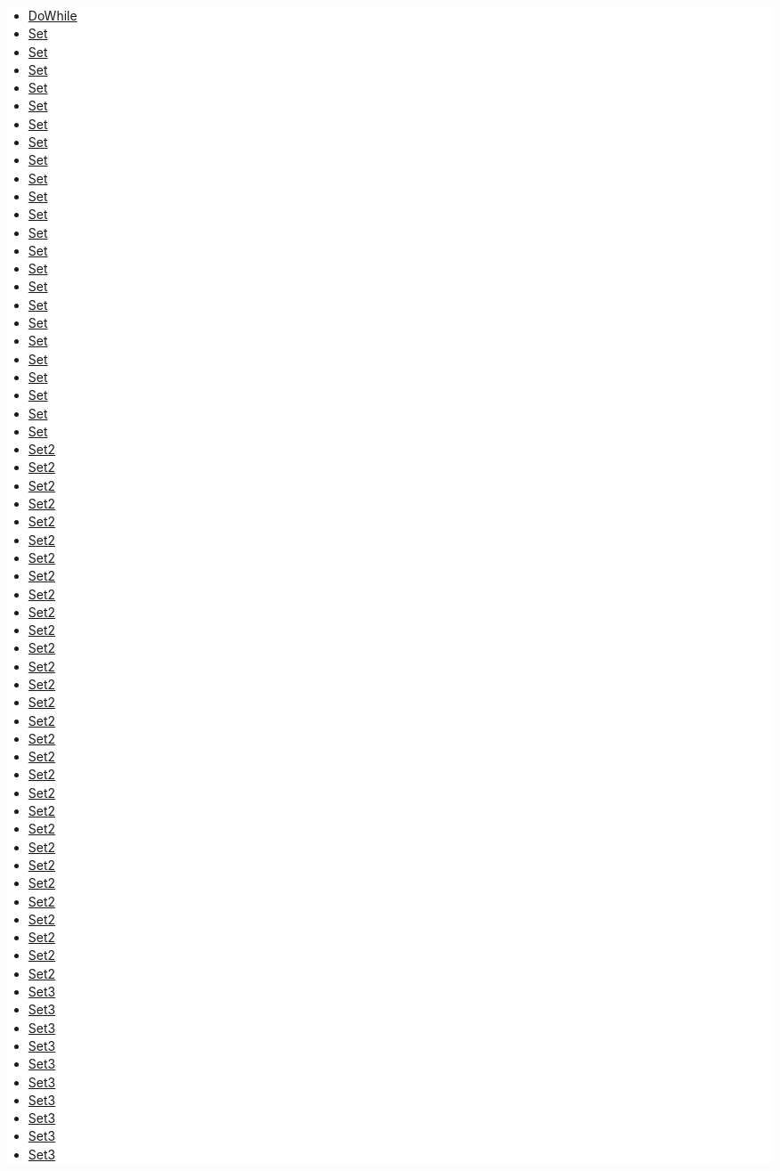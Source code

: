 - [DoWhile](LCore/L/docs/Logic_Extension_Explode_DoWhile-16.md)
 - [Set](LCore/L/docs/Logic_Extension_Explode_Set-0.md)
 - [Set](LCore/L/docs/Logic_Extension_Explode_Set-1.md)
 - [Set](LCore/L/docs/Logic_Extension_Explode_Set-2.md)
 - [Set](LCore/L/docs/Logic_Extension_Explode_Set-3.md)
 - [Set](LCore/L/docs/Logic_Extension_Explode_Set-4.md)
 - [Set](LCore/L/docs/Logic_Extension_Explode_Set-5.md)
 - [Set](LCore/L/docs/Logic_Extension_Explode_Set-6.md)
 - [Set](LCore/L/docs/Logic_Extension_Explode_Set-7.md)
 - [Set](LCore/L/docs/Logic_Extension_Explode_Set-8.md)
 - [Set](LCore/L/docs/Logic_Extension_Explode_Set-9.md)
 - [Set](LCore/L/docs/Logic_Extension_Explode_Set-10.md)
 - [Set](LCore/L/docs/Logic_Extension_Explode_Set-11.md)
 - [Set](LCore/L/docs/Logic_Extension_Explode_Set-12.md)
 - [Set](LCore/L/docs/Logic_Extension_Explode_Set-13.md)
 - [Set](LCore/L/docs/Logic_Extension_Explode_Set-14.md)
 - [Set](LCore/L/docs/Logic_Extension_Explode_Set-15.md)
 - [Set](LCore/L/docs/Logic_Extension_Explode_Set-16.md)
 - [Set](LCore/L/docs/Logic_Extension_Explode_Set-17.md)
 - [Set](LCore/L/docs/Logic_Extension_Explode_Set-18.md)
 - [Set](LCore/L/docs/Logic_Extension_Explode_Set-19.md)
 - [Set](LCore/L/docs/Logic_Extension_Explode_Set-20.md)
 - [Set](LCore/L/docs/Logic_Extension_Explode_Set-21.md)
 - [Set](LCore/L/docs/Logic_Extension_Explode_Set-22.md)
 - [Set2](LCore/L/docs/Logic_Extension_Explode_Set2-0.md)
 - [Set2](LCore/L/docs/Logic_Extension_Explode_Set2-1.md)
 - [Set2](LCore/L/docs/Logic_Extension_Explode_Set2-2.md)
 - [Set2](LCore/L/docs/Logic_Extension_Explode_Set2-3.md)
 - [Set2](LCore/L/docs/Logic_Extension_Explode_Set2-4.md)
 - [Set2](LCore/L/docs/Logic_Extension_Explode_Set2-5.md)
 - [Set2](LCore/L/docs/Logic_Extension_Explode_Set2-6.md)
 - [Set2](LCore/L/docs/Logic_Extension_Explode_Set2-7.md)
 - [Set2](LCore/L/docs/Logic_Extension_Explode_Set2-8.md)
 - [Set2](LCore/L/docs/Logic_Extension_Explode_Set2-9.md)
 - [Set2](LCore/L/docs/Logic_Extension_Explode_Set2-10.md)
 - [Set2](LCore/L/docs/Logic_Extension_Explode_Set2-11.md)
 - [Set2](LCore/L/docs/Logic_Extension_Explode_Set2-12.md)
 - [Set2](LCore/L/docs/Logic_Extension_Explode_Set2-13.md)
 - [Set2](LCore/L/docs/Logic_Extension_Explode_Set2-14.md)
 - [Set2](LCore/L/docs/Logic_Extension_Explode_Set2-15.md)
 - [Set2](LCore/L/docs/Logic_Extension_Explode_Set2-16.md)
 - [Set2](LCore/L/docs/Logic_Extension_Explode_Set2-17.md)
 - [Set2](LCore/L/docs/Logic_Extension_Explode_Set2-18.md)
 - [Set2](LCore/L/docs/Logic_Extension_Explode_Set2-19.md)
 - [Set2](LCore/L/docs/Logic_Extension_Explode_Set2-20.md)
 - [Set2](LCore/L/docs/Logic_Extension_Explode_Set2-21.md)
 - [Set2](LCore/L/docs/Logic_Extension_Explode_Set2-22.md)
 - [Set2](LCore/L/docs/Logic_Extension_Explode_Set2-23.md)
 - [Set2](LCore/L/docs/Logic_Extension_Explode_Set2-24.md)
 - [Set2](LCore/L/docs/Logic_Extension_Explode_Set2-25.md)
 - [Set2](LCore/L/docs/Logic_Extension_Explode_Set2-26.md)
 - [Set2](LCore/L/docs/Logic_Extension_Explode_Set2-27.md)
 - [Set2](LCore/L/docs/Logic_Extension_Explode_Set2-28.md)
 - [Set2](LCore/L/docs/Logic_Extension_Explode_Set2-29.md)
 - [Set3](LCore/L/docs/Logic_Extension_Explode_Set3-17.md)
 - [Set3](LCore/L/docs/Logic_Extension_Explode_Set3-18.md)
 - [Set3](LCore/L/docs/Logic_Extension_Explode_Set3-19.md)
 - [Set3](LCore/L/docs/Logic_Extension_Explode_Set3-20.md)
 - [Set3](LCore/L/docs/Logic_Extension_Explode_Set3-21.md)
 - [Set3](LCore/L/docs/Logic_Extension_Explode_Set3-22.md)
 - [Set3](LCore/L/docs/Logic_Extension_Explode_Set3-23.md)
 - [Set3](LCore/L/docs/Logic_Extension_Explode_Set3-24.md)
 - [Set3](LCore/L/docs/Logic_Extension_Explode_Set3-25.md)
 - [Set3](LCore/L/docs/Logic_Extension_Explode_Set3-26.md)